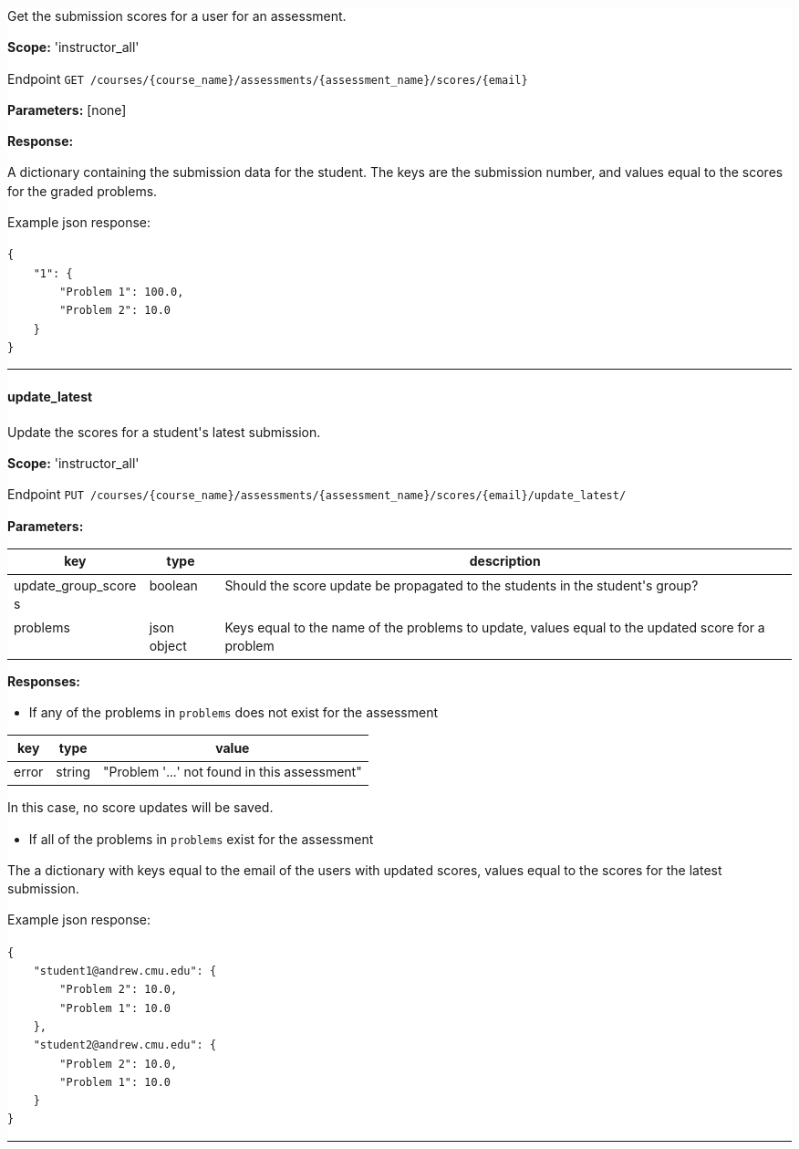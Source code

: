 Get the submission scores for a user for an assessment.

**Scope:** 'instructor_all'

Endpoint `GET /courses/{course_name}/assessments/{assessment_name}/scores/{email}`

**Parameters:** [none]

**Response:**

A dictionary containing the submission data for the student.
The keys are the submission number, and values equal to the scores for the graded problems.

Example json response:
```
{
    "1": {
        "Problem 1": 100.0,
        "Problem 2": 10.0
    }
}
```

---

#### update_latest

Update the scores for a student's latest submission.

**Scope:** 'instructor_all'

Endpoint `PUT /courses/{course_name}/assessments/{assessment_name}/scores/{email}/update_latest/`

**Parameters:**

| key                 | type        | description                                                                                            |
|---------------------|-------------|--------------------------------------------------------------------------------------------------------|
| update_group_scores | boolean     | Should the score update be propagated to the students in the student's group?                          |
| problems            | json object | Keys equal to the name of the problems to update, values equal to the updated score for a problem |

**Responses:**

-   If any of the problems in `problems` does not exist for the assessment

| key   | type   | value                                        |
|-------| ------ |----------------------------------------------|
| error | string | "Problem '...' not found in this assessment" |

In this case, no score updates will be saved.

-   If all of the problems in `problems` exist for the assessment

The a dictionary with keys equal to the email of the users with updated scores, values equal to the scores for the latest submission.

Example json response:
```
{
    "student1@andrew.cmu.edu": {
        "Problem 2": 10.0,
        "Problem 1": 10.0
    },
    "student2@andrew.cmu.edu": {
        "Problem 2": 10.0,
        "Problem 1": 10.0
    }
}
```

---